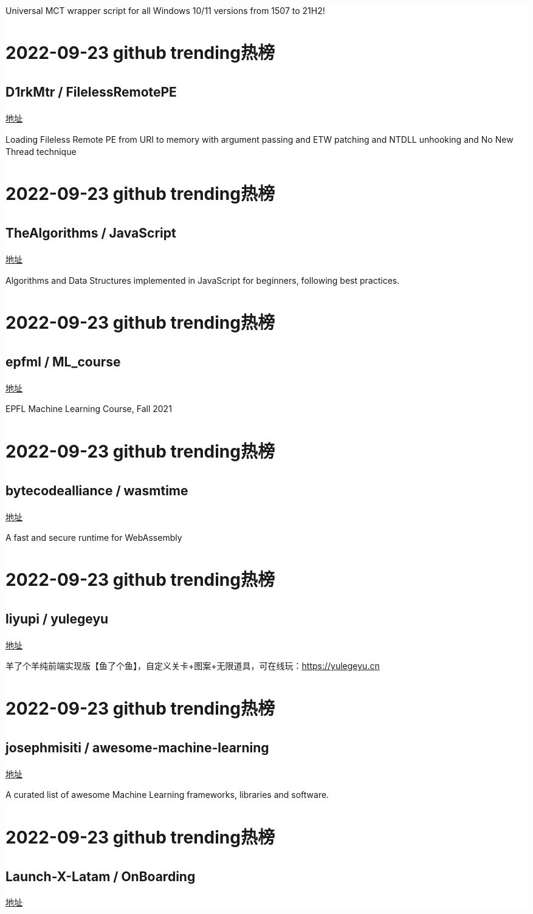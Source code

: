 Universal MCT wrapper script for all Windows 10/11 versions from 1507 to 21H2!
# 2022-09-23 github trending热榜
## D1rkMtr / FilelessRemotePE
[地址](/D1rkMtr/FilelessRemotePE)

Loading Fileless Remote PE from URI to memory with argument passing and ETW patching and NTDLL unhooking and No New Thread technique
# 2022-09-23 github trending热榜
## TheAlgorithms / JavaScript
[地址](/TheAlgorithms/JavaScript)

Algorithms and Data Structures implemented in JavaScript for beginners, following best practices.
# 2022-09-23 github trending热榜
## epfml / ML_course
[地址](/epfml/ML_course)

EPFL Machine Learning Course, Fall 2021
# 2022-09-23 github trending热榜
## bytecodealliance / wasmtime
[地址](/bytecodealliance/wasmtime)

A fast and secure runtime for WebAssembly
# 2022-09-23 github trending热榜
## liyupi / yulegeyu
[地址](/liyupi/yulegeyu)

羊了个羊纯前端实现版【鱼了个鱼】，自定义关卡+图案+无限道具，可在线玩：https://yulegeyu.cn
# 2022-09-23 github trending热榜
## josephmisiti / awesome-machine-learning
[地址](/josephmisiti/awesome-machine-learning)

A curated list of awesome Machine Learning frameworks, libraries and software.
# 2022-09-23 github trending热榜
## Launch-X-Latam / OnBoarding
[地址](/Launch-X-Latam/OnBoarding)
